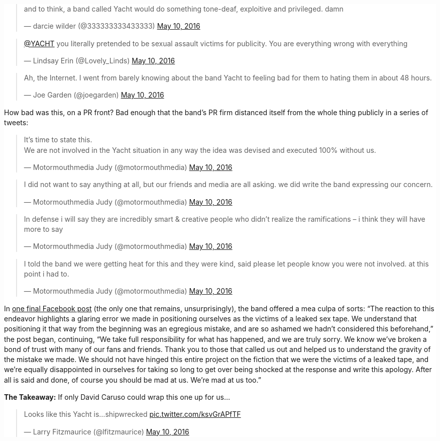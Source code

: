 <blockquote class="twitter-tweet" data-lang="en" readability="9.1724137931034"><p>
and to think, a band called Yacht would do something tone-deaf, exploitive and privileged. damn</p>
<p>— darcie wilder (@333333333433333) <a href="https://twitter.com/333333333433333/status/730070276461973505">May 10, 2016</a>
</p></blockquote>

<blockquote class="twitter-tweet" data-conversation="none" data-lang="en" readability="7.9937888198758"><p><a href="https://twitter.com/YACHT">@YACHT</a> you literally pretended to be sexual assault victims for publicity. You are everything wrong with everything</p>
<p>— Lindsay Erin (@Lovely_Linds) <a href="https://twitter.com/Lovely_Linds/status/730119010524774402">May 10, 2016</a></p></blockquote>

<blockquote class="twitter-tweet" data-lang="en" readability="9.2682926829268"><p>
Ah, the Internet. I went from barely knowing about the band Yacht to feeling bad for them to hating them in about 48 hours.</p>
<p>— Joe Garden (@joegarden) <a href="https://twitter.com/joegarden/status/730082006638448640">May 10, 2016</a>
</p></blockquote>

<p>How bad was this, on a PR front? Bad enough that the band’s PR firm distanced itself from the whole thing publicly in a series of tweets:</p>
<blockquote class="twitter-tweet" data-lang="en" readability="8.4255319148936"><p>It’s time to state this.<br/>We are not involved in the Yacht situation in any way the idea was devised and executed 100% without us.</p>
<p>— Motormouthmedia Judy (@motormouthmedia) <a href="https://twitter.com/motormouthmedia/status/730076947003232256">May 10, 2016</a></p></blockquote>

<blockquote class="twitter-tweet" data-lang="en" readability="9.344262295082"><p>
I did not want to say anything at all, but our friends and media are all asking. we did write the band expressing our concern.</p>
<p>— Motormouthmedia Judy (@motormouthmedia) <a href="https://twitter.com/motormouthmedia/status/730078535197462529">May 10, 2016</a>
</p></blockquote>

<blockquote class="twitter-tweet" data-lang="en" readability="8.46"><p>In defense i will say they are incredibly smart &amp; creative people who didn’t realize the ramifications – i think they will have more to say</p>
<p>— Motormouthmedia Judy (@motormouthmedia) <a href="https://twitter.com/motormouthmedia/status/730078846037295104">May 10, 2016</a></p></blockquote>

<blockquote class="twitter-tweet" data-lang="en" readability="9.3908629441624"><p>
I told the band we were getting heat for this and they were kind, said please let people know you were not involved. at this point i had to.</p>
<p>— Motormouthmedia Judy (@motormouthmedia) <a href="https://twitter.com/motormouthmedia/status/730079322506027008">May 10, 2016</a>
</p></blockquote>

<p>In <a href="https://www.facebook.com/yacht/posts/10153808662567479">one final Facebook post</a> (the only one that remains, unsurprisingly), the band offered a mea culpa of sorts: “The reaction to this endeavor highlights a glaring error we made in positioning ourselves as the victims of a leaked sex tape. We understand that positioning it that way from the beginning was an egregious mistake, and are so ashamed we hadn’t considered this beforehand,” the post began, continuing, “We take full responsibility for what has happened, and we are truly sorry. We know we’ve broken a bond of trust with many of our fans and friends. Thank you to those that called us out and helped us to understand the gravity of the mistake we made. We should not have hinged this entire project on the fiction that we were the victims of a leaked tape, and we’re equally disappointed in ourselves for taking so long to get over being shocked at the response and write this apology. After all is said and done, of course you should be mad at us. We’re mad at us too.”</p>
<p><strong>The Takeaway:</strong> If only David Caruso could wrap this one up for us…</p>
<blockquote class="twitter-tweet" data-lang="en" readability="5.3793103448276"><p>Looks like this Yacht is…shipwrecked <a href="https://t.co/ksvGrAPfTF">pic.twitter.com/ksvGrAPfTF</a></p>
<p>— Larry Fitzmaurice (@lfitzmaurice) <a href="https://twitter.com/lfitzmaurice/status/730050759841222656">May 10, 2016</a></p></blockquote>

